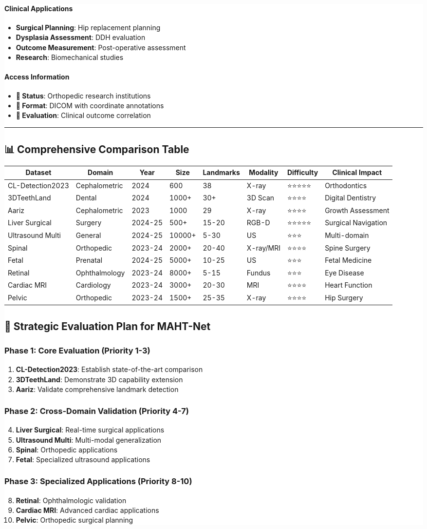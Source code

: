 #### Clinical Applications
- **Surgical Planning**: Hip replacement planning
- **Dysplasia Assessment**: DDH evaluation
- **Outcome Measurement**: Post-operative assessment
- **Research**: Biomechanical studies

#### Access Information
- **📝 Status**: Orthopedic research institutions
- **💾 Format**: DICOM with coordinate annotations
- **🔄 Evaluation**: Clinical outcome correlation

---

## 📊 **Comprehensive Comparison Table**

| Dataset | Domain | Year | Size | Landmarks | Modality | Difficulty | Clinical Impact |
|---------|--------|------|------|-----------|----------|------------|-----------------|
| CL-Detection2023 | Cephalometric | 2024 | 600 | 38 | X-ray | ⭐⭐⭐⭐⭐ | Orthodontics |
| 3DTeethLand | Dental | 2024 | 1000+ | 30+ | 3D Scan | ⭐⭐⭐⭐ | Digital Dentistry |
| Aariz | Cephalometric | 2023 | 1000 | 29 | X-ray | ⭐⭐⭐⭐ | Growth Assessment |
| Liver Surgical | Surgery | 2024-25 | 500+ | 15-20 | RGB-D | ⭐⭐⭐⭐⭐ | Surgical Navigation |
| Ultrasound Multi | General | 2024-25 | 10000+ | 5-30 | US | ⭐⭐⭐ | Multi-domain |
| Spinal | Orthopedic | 2023-24 | 2000+ | 20-40 | X-ray/MRI | ⭐⭐⭐⭐ | Spine Surgery |
| Fetal | Prenatal | 2024-25 | 5000+ | 10-25 | US | ⭐⭐⭐ | Fetal Medicine |
| Retinal | Ophthalmology | 2023-24 | 8000+ | 5-15 | Fundus | ⭐⭐⭐ | Eye Disease |
| Cardiac MRI | Cardiology | 2023-24 | 3000+ | 20-30 | MRI | ⭐⭐⭐⭐ | Heart Function |
| Pelvic | Orthopedic | 2023-24 | 1500+ | 25-35 | X-ray | ⭐⭐⭐⭐ | Hip Surgery |

## 🎯 **Strategic Evaluation Plan for MAHT-Net**

### **Phase 1: Core Evaluation (Priority 1-3)**
1. **CL-Detection2023**: Establish state-of-the-art comparison
2. **3DTeethLand**: Demonstrate 3D capability extension
3. **Aariz**: Validate comprehensive landmark detection

### **Phase 2: Cross-Domain Validation (Priority 4-7)**
4. **Liver Surgical**: Real-time surgical applications
5. **Ultrasound Multi**: Multi-modal generalization
6. **Spinal**: Orthopedic applications
7. **Fetal**: Specialized ultrasound applications

### **Phase 3: Specialized Applications (Priority 8-10)**
8. **Retinal**: Ophthalmologic validation
9. **Cardiac MRI**: Advanced cardiac applications
10. **Pelvic**: Orthopedic surgical planning
